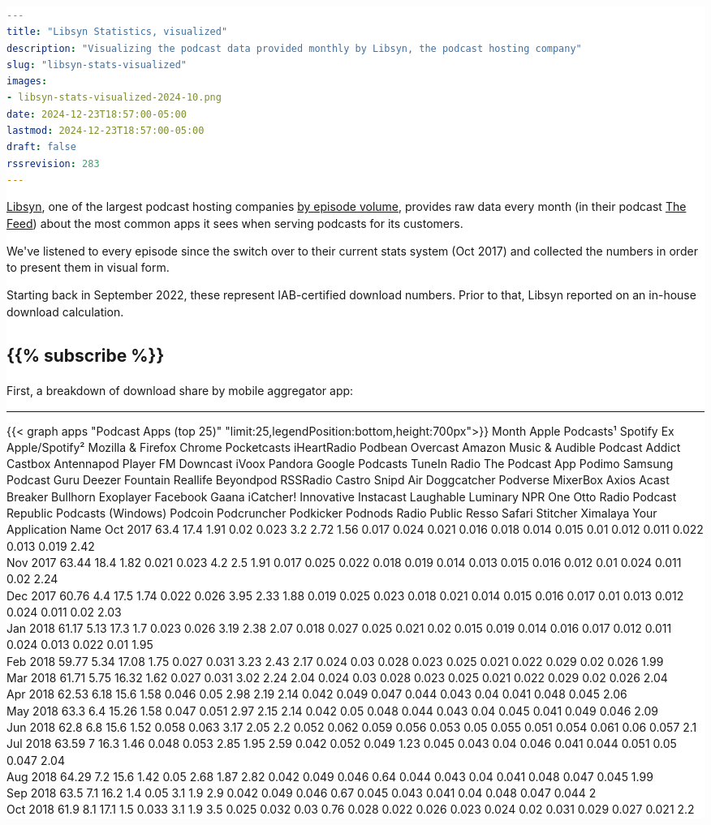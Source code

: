 ```yaml
---
title: "Libsyn Statistics, visualized"
description: "Visualizing the podcast data provided monthly by Libsyn, the podcast hosting company"
slug: "libsyn-stats-visualized"
images:
- libsyn-stats-visualized-2024-10.png
date: 2024-12-23T18:57:00-05:00
lastmod: 2024-12-23T18:57:00-05:00
draft: false
rssrevision: 283
---
```


[Libsyn](https://libsyn.com/), one of the largest podcast hosting companies [by episode volume](https://livewire.io/podcast-hosts-by-episode-share/), provides raw data every month (in their podcast [The Feed](https://thefeed.libsyn.com/)) about the most common apps it sees when serving podcasts for its customers.

We've listened to every episode since the switch over to their current stats system (Oct 2017) and collected the numbers in order to present them in visual form.

Starting back in September 2022, these represent IAB-certified download numbers.  Prior to that, Libsyn reported on an in-house download calculation.

{{% subscribe %}}
---

First, a breakdown of download share by mobile aggregator app:

---

{{< graph apps "Podcast Apps (top 25)" "limit:25,legendPosition:bottom,height:700px">}}
Month	Apple Podcasts¹	Spotify	Ex Apple/Spotify²	Mozilla & Firefox	Chrome	Pocketcasts	iHeartRadio	Podbean	Overcast	Amazon Music & Audible	Podcast Addict	Castbox	Antennapod	Player FM	Downcast	iVoox	Pandora	Google Podcasts	TuneIn Radio	The Podcast App	Podimo	Samsung	Podcast Guru	Deezer	Fountain	Reallife	Beyondpod	RSSRadio	Castro	Snipd	Air	Doggcatcher	Podverse	MixerBox	Axios	Acast	Breaker	Bullhorn	Exoplayer	Facebook	Gaana	iCatcher!	Innovative	Instacast	Laughable	Luminary	NPR One	Otto Radio	Podcast Republic	Podcasts (Windows)	Podcoin	Podcruncher	Podkicker	Podnods	Radio Public	Resso	Safari	Stitcher	Ximalaya	Your Application Name
Oct 2017	63.4		17.4			1.91	0.02	0.023	3.2		2.72	1.56	0.017	0.024	0.021				0.016									0.018	0.014													0.015		0.01			0.012	0.011		0.022		0.013	0.019					2.42		
Nov 2017	63.44		18.4			1.82	0.021	0.023	4.2		2.5	1.91	0.017	0.025	0.022				0.018									0.019	0.014										0.013			0.015	0.016				0.012	0.01		0.024		0.011	0.02					2.24		
Dec 2017	60.76	4.4	17.5			1.74	0.022	0.026	3.95		2.33	1.88	0.019	0.025	0.023				0.018									0.021	0.014										0.015			0.016	0.017	0.01			0.013	0.012		0.024		0.011	0.02					2.03		
Jan 2018	61.17	5.13	17.3			1.7	0.023	0.026	3.19		2.38	2.07	0.018	0.027	0.025				0.021									0.02	0.015							0.019			0.014			0.016	0.017				0.012	0.011		0.024		0.013	0.022		0.01			1.95		
Feb 2018	59.77	5.34	17.08			1.75	0.027	0.031	3.23		2.43	2.17	0.024	0.03	0.028				0.023									0.025	0.021													0.022								0.029		0.02	0.026					1.99		
Mar 2018	61.71	5.75	16.32			1.62	0.027	0.031	3.02		2.24	2.04	0.024	0.03	0.028				0.023									0.025	0.021													0.022								0.029		0.02	0.026					2.04		
Apr 2018	62.53	6.18	15.6			1.58	0.046	0.05	2.98		2.19	2.14	0.042	0.049	0.047				0.044									0.043	0.04													0.041								0.048			0.045					2.06		
May 2018	63.3	6.4	15.26			1.58	0.047	0.051	2.97		2.15	2.14	0.042	0.05	0.048				0.044									0.043	0.04							0.045						0.041								0.049			0.046					2.09		
Jun 2018	62.8	6.8	15.6			1.52	0.058	0.063	3.17		2.05	2.2	0.052	0.062	0.059				0.056									0.053	0.05							0.055						0.051	0.054						0.061	0.06			0.057					2.1		
Jul 2018	63.59	7	16.3			1.46	0.048	0.053	2.85		1.95	2.59	0.042	0.052	0.049			1.23	0.045									0.043	0.04							0.046						0.041	0.044						0.051	0.05			0.047					2.04		
Aug 2018	64.29	7.2	15.6			1.42		0.05	2.68		1.87	2.82	0.042	0.049	0.046			0.64	0.044									0.043	0.04													0.041							0.048	0.047			0.045					1.99		
Sep 2018	63.5	7.1	16.2			1.4		0.05	3.1		1.9	2.9	0.042	0.049	0.046			0.67	0.045									0.043	0.041													0.04							0.048	0.047			0.044					2		
Oct 2018	61.9	8.1	17.1			1.5		0.033	3.1		1.9	3.5	0.025	0.032	0.03			0.76	0.028					0.022				0.026	0.023													0.024			0.02				0.031	0.029			0.027		0.021			2.2		